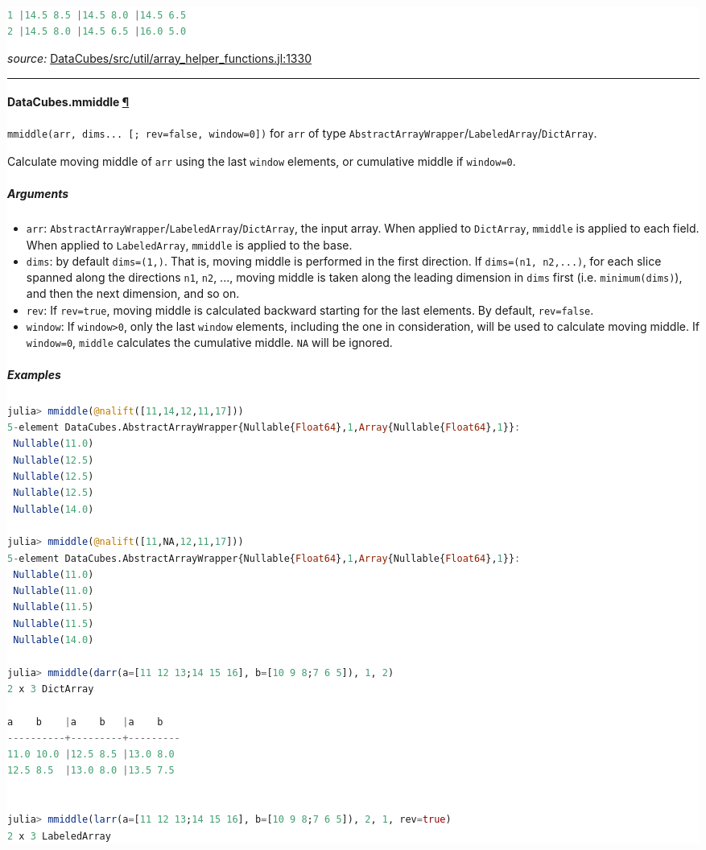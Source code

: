 ```julia
1 |14.5 8.5 |14.5 8.0 |14.5 6.5
2 |14.5 8.0 |14.5 6.5 |16.0 5.0
```



*source:*
[DataCubes/src/util/array_helper_functions.jl:1330](https://github.com/c-s/DataCubes.jl/tree/ba0f67df1b44007b9adbe472e3f22ca21343ae7e/src/util/array_helper_functions.jl#L1330)

---

<a id="function__mmiddle.1" class="lexicon_definition"></a>
#### DataCubes.mmiddle [¶](#function__mmiddle.1)

`mmiddle(arr, dims... [; rev=false, window=0])` for `arr` of type `AbstractArrayWrapper`/`LabeledArray`/`DictArray`.

Calculate moving middle of `arr` using the last `window` elements, or cumulative middle if `window=0`.

##### Arguments

* `arr`: `AbstractArrayWrapper`/`LabeledArray`/`DictArray`, the input array. When applied to `DictArray`, `mmiddle` is applied to each field. When applied to `LabeledArray`, `mmiddle` is applied to the base.
* `dims`: by default `dims=(1,)`. That is, moving middle is performed in the first direction. If `dims=(n1, n2,...)`, for each slice spanned along the directions `n1`, `n2`, ..., moving middle is taken along the leading dimension in `dims` first (i.e. `minimum(dims)`), and then the next dimension, and so on.
* `rev`: If `rev=true`, moving middle is calculated backward starting for the last elements. By default, `rev=false`.
* `window`: If `window>0`, only the last `window` elements, including the one in consideration, will be used to calculate moving middle. If `window=0`, `middle` calculates the cumulative middle. `NA` will be ignored.

##### Examples

```julia
julia> mmiddle(@nalift([11,14,12,11,17]))
5-element DataCubes.AbstractArrayWrapper{Nullable{Float64},1,Array{Nullable{Float64},1}}:
 Nullable(11.0)
 Nullable(12.5)
 Nullable(12.5)
 Nullable(12.5)
 Nullable(14.0)

julia> mmiddle(@nalift([11,NA,12,11,17]))
5-element DataCubes.AbstractArrayWrapper{Nullable{Float64},1,Array{Nullable{Float64},1}}:
 Nullable(11.0)
 Nullable(11.0)
 Nullable(11.5)
 Nullable(11.5)
 Nullable(14.0)

julia> mmiddle(darr(a=[11 12 13;14 15 16], b=[10 9 8;7 6 5]), 1, 2)
2 x 3 DictArray

a    b    |a    b   |a    b
----------+---------+---------
11.0 10.0 |12.5 8.5 |13.0 8.0
12.5 8.5  |13.0 8.0 |13.5 7.5


julia> mmiddle(larr(a=[11 12 13;14 15 16], b=[10 9 8;7 6 5]), 2, 1, rev=true)
2 x 3 LabeledArray

```